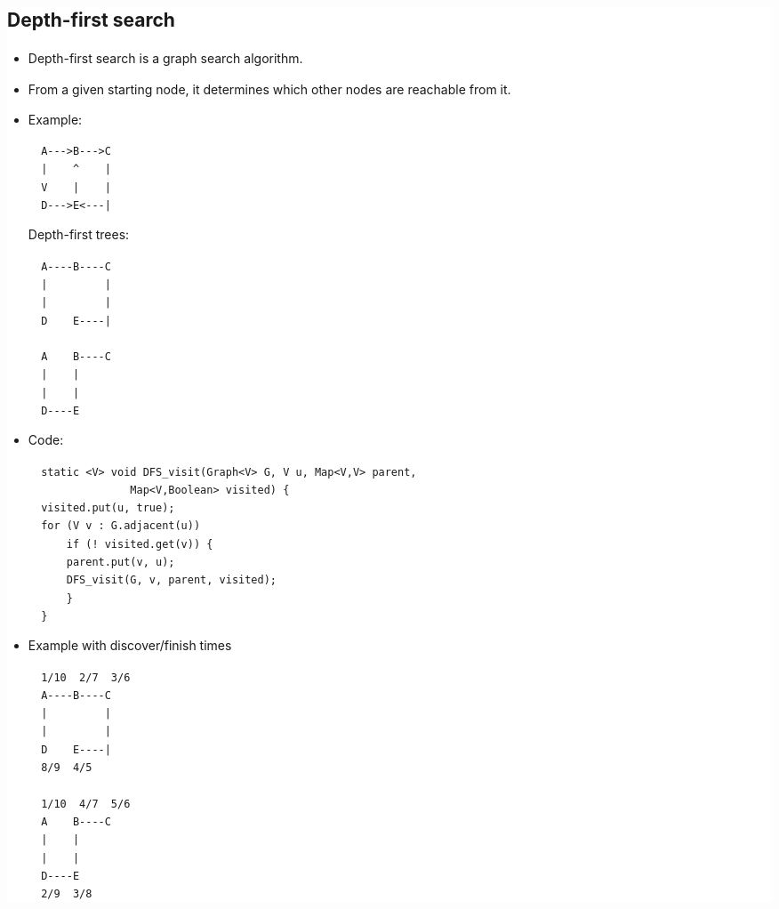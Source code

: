 ## Depth-first search

- Depth-first search is a graph search algorithm.
- From a given starting node, it determines which other nodes are
  reachable from it.
- Example:

        A--->B--->C
        |    ^    |
        V    |    |
        D--->E<---|

    Depth-first trees:

        A----B----C
        |         |
        |         |
        D    E----|

        A    B----C
        |    |
        |    |
        D----E

- Code:

        static <V> void DFS_visit(Graph<V> G, V u, Map<V,V> parent,
                      Map<V,Boolean> visited) {
        visited.put(u, true);
        for (V v : G.adjacent(u))
            if (! visited.get(v)) {
            parent.put(v, u);
            DFS_visit(G, v, parent, visited);
            }
        }

- Example with discover/finish times

        1/10  2/7  3/6
        A----B----C
        |         |
        |         |
        D    E----|
        8/9  4/5

        1/10  4/7  5/6
        A    B----C
        |    |
        |    |
        D----E
        2/9  3/8
    
